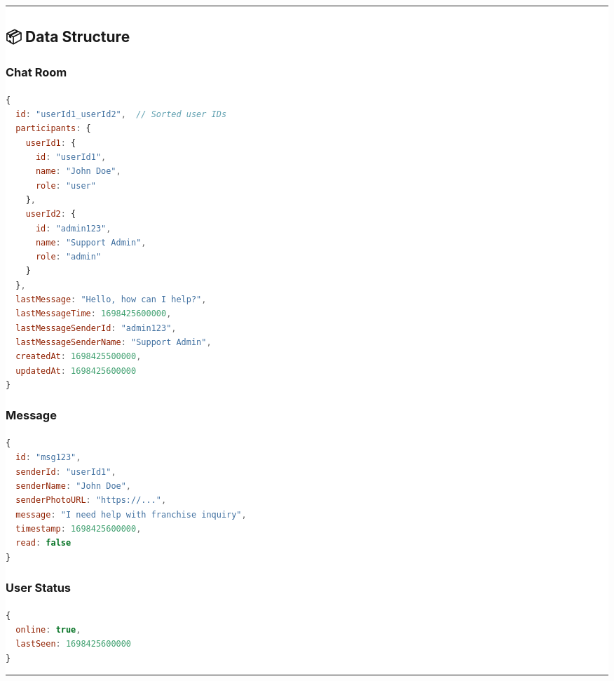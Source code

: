 ```json
```

---

## 📦 Data Structure

### Chat Room
```javascript
{
  id: "userId1_userId2",  // Sorted user IDs
  participants: {
    userId1: {
      id: "userId1",
      name: "John Doe",
      role: "user"
    },
    userId2: {
      id: "admin123",
      name: "Support Admin",
      role: "admin"
    }
  },
  lastMessage: "Hello, how can I help?",
  lastMessageTime: 1698425600000,
  lastMessageSenderId: "admin123",
  lastMessageSenderName: "Support Admin",
  createdAt: 1698425500000,
  updatedAt: 1698425600000
}
```

### Message
```javascript
{
  id: "msg123",
  senderId: "userId1",
  senderName: "John Doe",
  senderPhotoURL: "https://...",
  message: "I need help with franchise inquiry",
  timestamp: 1698425600000,
  read: false
}
```

### User Status
```javascript
{
  online: true,
  lastSeen: 1698425600000
}
```

---